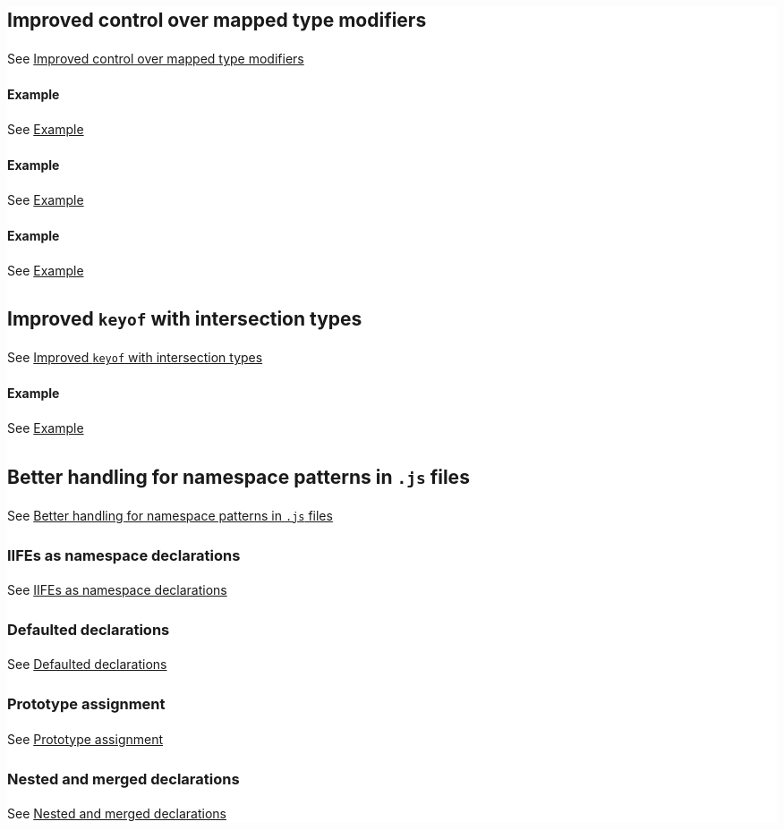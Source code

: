 ## Improved control over mapped type modifiers

See [Improved control over mapped type modifiers](https://www.typescriptlang.org/docs/handbook/release-notes/typescript-2-8.html#improved-control-over-mapped-type-modifiers)

#### Example

See [Example](https://www.typescriptlang.org/docs/handbook/release-notes/typescript-2-8.html#example-5)

#### Example

See [Example](https://www.typescriptlang.org/docs/handbook/release-notes/typescript-2-8.html#example-6)

#### Example

See [Example](https://www.typescriptlang.org/docs/handbook/release-notes/typescript-2-8.html#example-7)

## Improved `keyof` with intersection types

See [Improved `keyof` with intersection types](https://www.typescriptlang.org/docs/handbook/release-notes/typescript-2-8.html#improved-keyof-with-intersection-types)

#### Example

See [Example](https://www.typescriptlang.org/docs/handbook/release-notes/typescript-2-8.html#example-8)

## Better handling for namespace patterns in `.js` files

See [Better handling for namespace patterns in `.js` files](https://www.typescriptlang.org/docs/handbook/release-notes/typescript-2-8.html#better-handling-for-namespace-patterns-in-js-files)

### IIFEs as namespace declarations

See [IIFEs as namespace declarations](https://www.typescriptlang.org/docs/handbook/release-notes/typescript-2-8.html#iifes-as-namespace-declarations)

### Defaulted declarations

See [Defaulted declarations](https://www.typescriptlang.org/docs/handbook/release-notes/typescript-2-8.html#defaulted-declarations)

### Prototype assignment

See [Prototype assignment](https://www.typescriptlang.org/docs/handbook/release-notes/typescript-2-8.html#prototype-assignment)

### Nested and merged declarations

See [Nested and merged declarations](https://www.typescriptlang.org/docs/handbook/release-notes/typescript-2-8.html#nested-and-merged-declarations)
